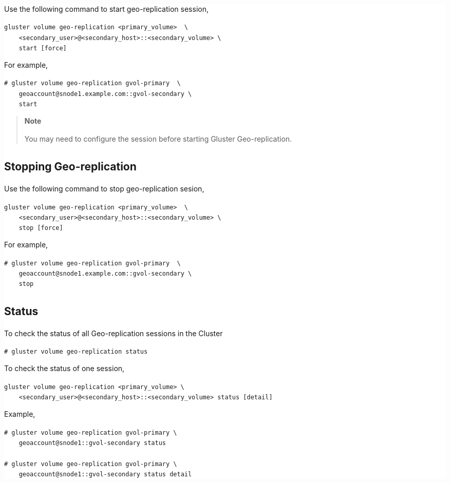 Use the following command to start geo-replication session,

```console
gluster volume geo-replication <primary_volume>  \
    <secondary_user>@<secondary_host>::<secondary_volume> \
    start [force]
```

For example,

```console
# gluster volume geo-replication gvol-primary  \
    geoaccount@snode1.example.com::gvol-secondary \
    start
```

> **Note**
>
> You may need to configure the session before starting Gluster
> Geo-replication.

## Stopping Geo-replication

Use the following command to stop geo-replication sesion,

```console
gluster volume geo-replication <primary_volume>  \
    <secondary_user>@<secondary_host>::<secondary_volume> \
    stop [force]
```

For example,

```console
# gluster volume geo-replication gvol-primary  \
    geoaccount@snode1.example.com::gvol-secondary \
    stop
```

## Status
To check the status of all Geo-replication sessions in the Cluster

```console
# gluster volume geo-replication status
```

To check the status of one session,

```console
gluster volume geo-replication <primary_volume> \
    <secondary_user>@<secondary_host>::<secondary_volume> status [detail]
```

Example,

```console
# gluster volume geo-replication gvol-primary \
    geoaccount@snode1::gvol-secondary status

# gluster volume geo-replication gvol-primary \
    geoaccount@snode1::gvol-secondary status detail
```
